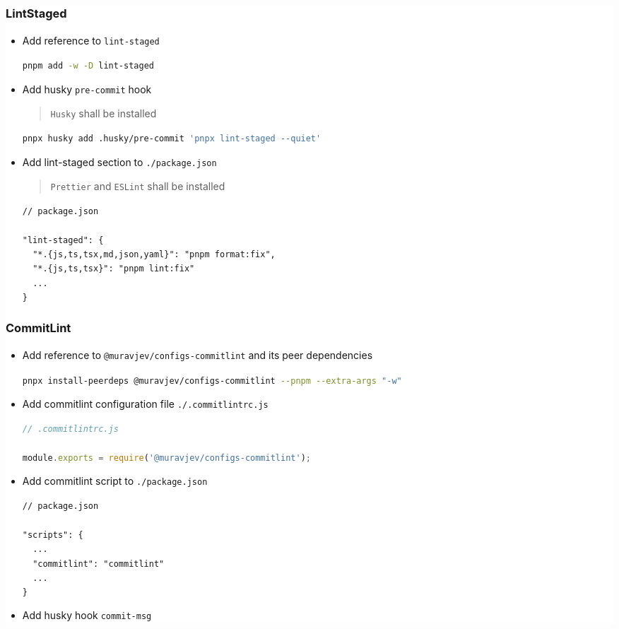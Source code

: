 ### LintStaged

- Add reference to `lint-staged`

  ```sh
  pnpm add -w -D lint-staged
  ```

- Add husky `pre-commit` hook

  > `Husky` shall be installed

  ```sh
  pnpx husky add .husky/pre-commit 'pnpx lint-staged --quiet'
  ```

- Add lint-staged section to `./package.json`

  > `Prettier` and `ESLint` shall be installed

  ```json5
  // package.json

  "lint-staged": {
    "*.{js,ts,tsx,md,json,yaml}": "pnpm format:fix",
    "*.{js,ts,tsx}": "pnpm lint:fix"
    ...
  }
  ```

### CommitLint

- Add reference to `@muravjev/configs-commitlint` and its peer dependencies

  ```sh
  pnpx install-peerdeps @muravjev/configs-commitlint --pnpm --extra-args "-w"
  ```

- Add commitlint configuration file `./.commitlintrc.js`

  ```js
  // .commitlintrc.js

  module.exports = require('@muravjev/configs-commitlint');
  ```

- Add commitlint script to `./package.json`

  ```json5
  // package.json

  "scripts": {
    ...
    "commitlint": "commitlint"
    ...
  }
  ```

- Add husky hook `commit-msg`
